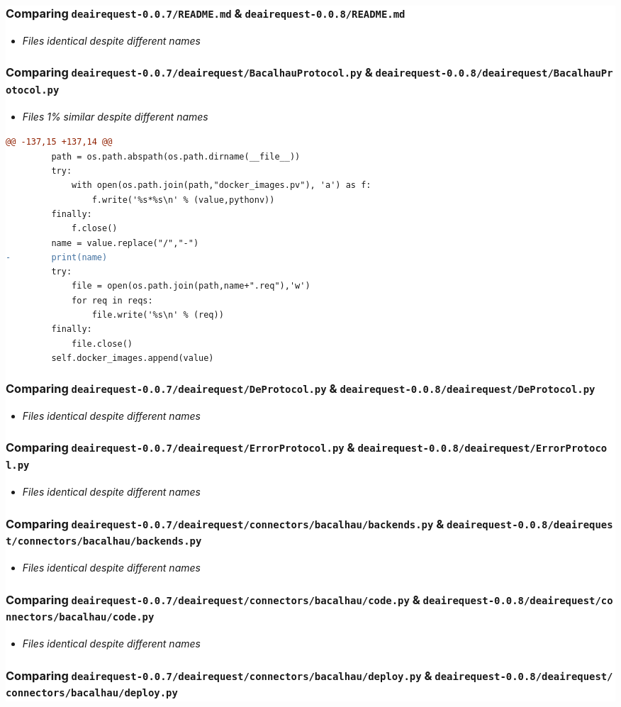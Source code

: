 ### Comparing `deairequest-0.0.7/README.md` & `deairequest-0.0.8/README.md`

 * *Files identical despite different names*

### Comparing `deairequest-0.0.7/deairequest/BacalhauProtocol.py` & `deairequest-0.0.8/deairequest/BacalhauProtocol.py`

 * *Files 1% similar despite different names*

```diff
@@ -137,15 +137,14 @@
         path = os.path.abspath(os.path.dirname(__file__))
         try:
             with open(os.path.join(path,"docker_images.pv"), 'a') as f:
                 f.write('%s*%s\n' % (value,pythonv))
         finally:
             f.close()
         name = value.replace("/","-")
-        print(name)
         try:
             file = open(os.path.join(path,name+".req"),'w')
             for req in reqs:
                 file.write('%s\n' % (req))
         finally:
             file.close()
         self.docker_images.append(value)
```

### Comparing `deairequest-0.0.7/deairequest/DeProtocol.py` & `deairequest-0.0.8/deairequest/DeProtocol.py`

 * *Files identical despite different names*

### Comparing `deairequest-0.0.7/deairequest/ErrorProtocol.py` & `deairequest-0.0.8/deairequest/ErrorProtocol.py`

 * *Files identical despite different names*

### Comparing `deairequest-0.0.7/deairequest/connectors/bacalhau/backends.py` & `deairequest-0.0.8/deairequest/connectors/bacalhau/backends.py`

 * *Files identical despite different names*

### Comparing `deairequest-0.0.7/deairequest/connectors/bacalhau/code.py` & `deairequest-0.0.8/deairequest/connectors/bacalhau/code.py`

 * *Files identical despite different names*

### Comparing `deairequest-0.0.7/deairequest/connectors/bacalhau/deploy.py` & `deairequest-0.0.8/deairequest/connectors/bacalhau/deploy.py`
